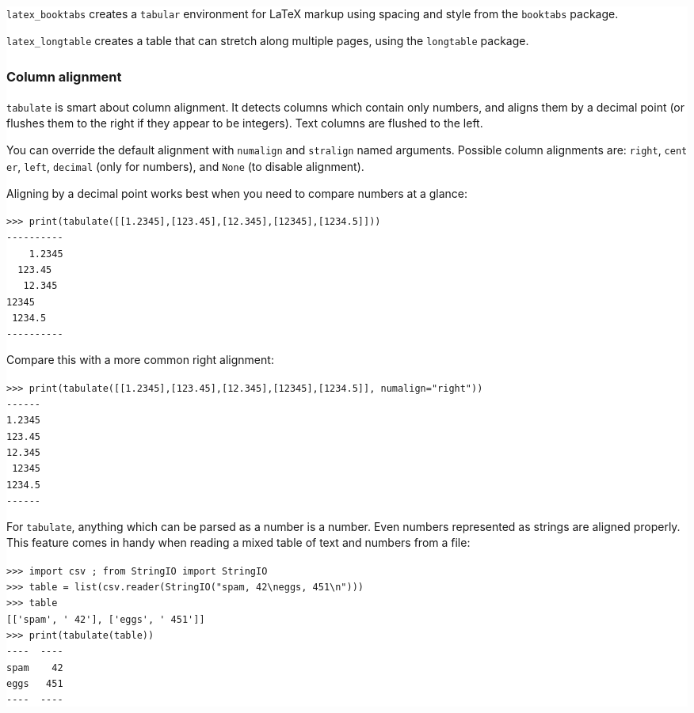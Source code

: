 `latex_booktabs` creates a `tabular` environment for LaTeX markup using
spacing and style from the `booktabs` package.

`latex_longtable` creates a table that can stretch along multiple pages,
using the `longtable` package.

### Column alignment

`tabulate` is smart about column alignment. It detects columns which
contain only numbers, and aligns them by a decimal point (or flushes
them to the right if they appear to be integers). Text columns are
flushed to the left.

You can override the default alignment with `numalign` and `stralign`
named arguments. Possible column alignments are: `right`, `center`,
`left`, `decimal` (only for numbers), and `None` (to disable alignment).

Aligning by a decimal point works best when you need to compare numbers
at a glance:

```pycon
>>> print(tabulate([[1.2345],[123.45],[12.345],[12345],[1234.5]]))
----------
    1.2345
  123.45
   12.345
12345
 1234.5
----------
```

Compare this with a more common right alignment:

```pycon
>>> print(tabulate([[1.2345],[123.45],[12.345],[12345],[1234.5]], numalign="right"))
------
1.2345
123.45
12.345
 12345
1234.5
------
```

For `tabulate`, anything which can be parsed as a number is a number.
Even numbers represented as strings are aligned properly. This feature
comes in handy when reading a mixed table of text and numbers from a
file:

```pycon
>>> import csv ; from StringIO import StringIO
>>> table = list(csv.reader(StringIO("spam, 42\neggs, 451\n")))
>>> table
[['spam', ' 42'], ['eggs', ' 451']]
>>> print(tabulate(table))
----  ----
spam    42
eggs   451
----  ----
```
